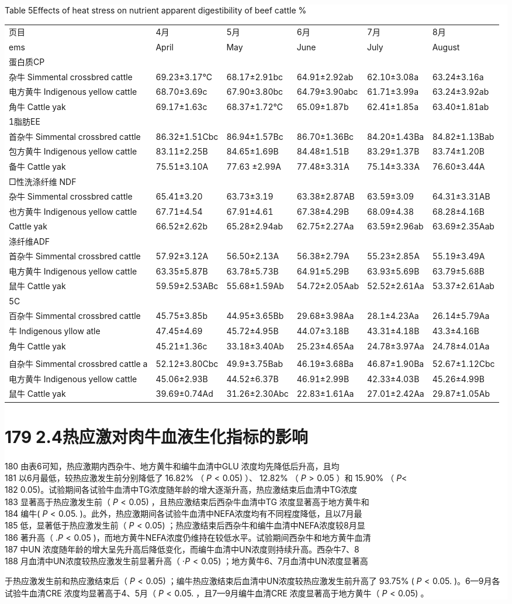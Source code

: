 Table 5Effects of heat stress on nutrient apparent digestibility of beef cattle %   

<html><body><table><tr><td>页目</td><td>4月</td><td>5月</td><td>6月</td><td>7月</td><td>8月</td></tr><tr><td>ems</td><td>April</td><td>May</td><td>June</td><td>July</td><td>August</td></tr><tr><td>蛋白质CP</td><td></td><td></td><td></td><td></td><td></td></tr><tr><td>杂牛 Simmental crossbred cattle</td><td>69.23±3.17℃</td><td>68.17±2.91bc</td><td>64.91±2.92ab</td><td>62.10±3.08a</td><td>63.24±3.16a</td></tr><tr><td>电方黄牛 Indigenous yellow cattle</td><td>68.70±3.69c</td><td>67.90±3.80bc</td><td>64.79±3.90abc</td><td>61.71±3.99a</td><td>63.24±3.92ab</td></tr><tr><td>角牛 Cattle yak</td><td>69.17±1.63c</td><td>68.37±1.72℃</td><td>65.09±1.87b</td><td>62.41±1.85a</td><td>63.40±1.81ab</td></tr><tr><td>1脂肪EE</td><td></td><td></td><td></td><td></td><td></td></tr><tr><td>首杂牛 Simmental crossbred cattle</td><td>86.32±1.51Cbc</td><td>86.94±1.57Bc</td><td>86.70±1.36Bc</td><td>84.20±1.43Ba</td><td>84.82±1.13Bab</td></tr><tr><td>包方黄牛 Indigenous yellow cattle</td><td>83.11±2.25B</td><td>84.65±1.69B</td><td>84.48±1.51B</td><td>83.29±1.37B</td><td>83.74±1.20B</td></tr><tr><td>备牛 Cattle yak</td><td>75.51±3.10A</td><td>77.63 ±2.99A</td><td>77.48±3.31A</td><td>75.14±3.33A</td><td>76.60±3.44A</td></tr><tr><td>□性洗涤纤维 NDF</td><td></td><td></td><td></td><td></td><td></td></tr><tr><td>杂牛 Simmental crossbred cattle</td><td>65.41±3.20</td><td>63.73±3.19</td><td>63.38±2.87AB</td><td>63.59±3.09</td><td>64.31±3.31AB</td></tr><tr><td>也方黄牛 Indigenous yellow cattle</td><td>67.71±4.54</td><td>67.91±4.61</td><td>67.38±4.29B</td><td>68.09±4.38</td><td>68.28±4.16B</td></tr><tr><td>Cattle yak</td><td>66.52±2.62b</td><td>65.28±2.94ab</td><td>62.75±2.27Aa</td><td>63.59±2.96ab</td><td>63.69±2.35Aab</td></tr><tr><td>涤纤维ADF</td><td></td><td></td><td></td><td></td><td></td></tr><tr><td>首杂牛 Simmental crossbred cattle</td><td>57.92±3.12A</td><td>56.50±2.13A</td><td>56.38±2.79A</td><td>55.23±2.85A</td><td>55.19±3.49A</td></tr><tr><td>电方黄牛 Indigenous yellow cattle</td><td>63.35±5.87B</td><td>63.78±5.73B</td><td>64.91±5.29B</td><td>63.93±5.69B</td><td>63.79±5.68B</td></tr><tr><td>鼠牛 Cattle yak</td><td>59.59±2.53ABc</td><td>55.68±1.59Ab</td><td>54.72±2.05Aab</td><td>52.52±2.61Aa</td><td>53.37±2.61Aab</td></tr><tr><td>5C</td><td></td><td></td><td></td><td></td><td></td></tr><tr><td>百杂牛 Simmental crossbred cattle</td><td>45.75±3.85b</td><td>44.95±3.65Bb</td><td>29.68±3.98Aa</td><td>28.1±4.23Aa</td><td>26.14±5.79Aa</td></tr><tr><td>牛 Indigenous yllow atle</td><td>47.45±4.69</td><td>45.72±4.95B</td><td>44.07±3.18B</td><td>43.31±4.18B</td><td>43.3±4.16B</td></tr><tr><td>角牛 Cattle yak</td><td>45.21±1.36c</td><td>33.18±3.40Ab</td><td>25.23±4.65Aa</td><td>24.78±3.97Aa</td><td>24.78±4.01Aa</td></tr><tr><td></td><td></td><td></td><td></td><td></td><td></td></tr><tr><td>自杂牛 Simmental crossbred cattle a</td><td>52.12±3.80Cbc</td><td>49.9±3.75Bab</td><td>46.19±3.68Ba</td><td>46.87±1.90Ba</td><td>52.67±1.12Cbc</td></tr><tr><td>电方黄牛 Indigenous yellow cattle</td><td>45.06±2.93B</td><td>44.52±6.37B</td><td>46.91±2.99B</td><td>42.33±4.03B</td><td>45.26±4.99B</td></tr><tr><td>鼠牛 Cattle yak</td><td>39.69±0.74Ad</td><td>31.26±2.30Abc</td><td>22.83±1.61Aa</td><td>27.01±2.42Aa</td><td>29.87±1.05Ab</td></tr></table></body></html>

# 179 2.4热应激对肉牛血液生化指标的影响

180 由表6可知，热应激期内西杂牛、地方黄牛和编牛血清中GLU 浓度均先降低后升高，且均  
181 以6月最低，较热应激发生前分别降低了 $1 6 . 8 2 \%$ （ $\scriptstyle P < 0 . 0 5 { \mathrm { ) } }$ ）、 $12 . 8 2 \%$ （ $P { > } 0 . 0 5$ ）和 $1 5 . 9 0 \%$ （ $P <$   
182 0.05)。试验期间各试验牛血清中TG浓度随年龄的增大逐渐升高，热应激结束后血清中TG浓度  
183 显著高于热应激发生前（ $\scriptstyle P < 0 . 0 5 )$ ，且热应激结束后西杂牛血清中TG 浓度显著高于地方黄牛和  
184 编牛( $\scriptstyle P < 0 . 0 5 .$ )。此外，热应激期间各试验牛血清中NEFA浓度均有不同程度降低，且以7月最  
185 低，显著低于热应激发生前（ $P { < } 0 . 0 5 )$ ；热应激结束后西杂牛和编牛血清中NEFA浓度较8月显  
186 著升高（ $\scriptstyle . { P < 0 . 0 5 }$ )，而地方黄牛NEFA浓度仍维持在较低水平。试验期间西杂牛和地方黄牛血清  
187 中UN 浓度随年龄的增大呈先升高后降低变化，而编牛血清中UN浓度则持续升高。西杂牛7、8  
188 月血清中UN浓度较热应激发生前显著升高（ $\cdot P { < } 0 . 0 5 )$ ；地方黄牛6、7月血清中UN浓度显著高

于热应激发生前和热应激结束后（ $P { < } 0 . 0 5 )$ ；编牛热应激结束后血清中UN浓度较热应激发生前升高了 $9 3 . 7 5 \%$ ( $\scriptstyle P < 0 . 0 5 .$ )。6—9月各试验牛血清CRE 浓度均显著高于4、5月（ $\scriptstyle P < 0 . 0 5 .$ ，且7—9月编牛血清CRE 浓度显著高于地方黄牛（ $\scriptstyle P < 0 . 0 5 { \mathrm { ) } }$ 。

